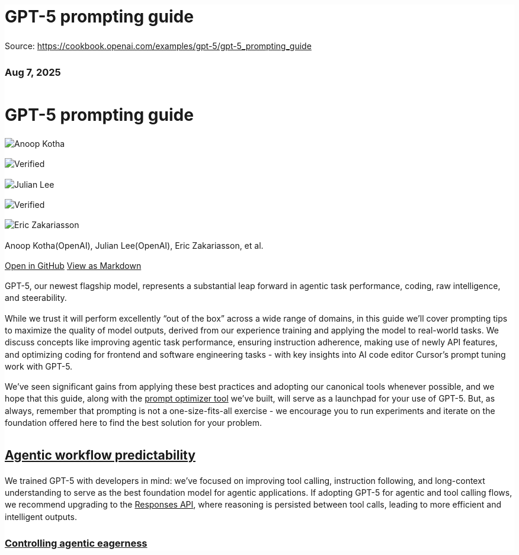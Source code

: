 # GPT-5 prompting guide
Source: https://cookbook.openai.com/examples/gpt-5/gpt-5_prompting_guide
### Aug 7, 2025

# GPT-5 prompting guide

![Anoop Kotha](https://cookbook.openai.com/_next/image?url=https%3A%2F%2Fpbs.twimg.com%2Fprofile_images%2F1953388055190224896%2FvHZ5CVPs_400x400.jpg&w=64&q=75)

![Verified](https://cookbook.openai.com/_next/static/media/openai-logomark-2.63a8dac2.svg)

![Julian Lee](https://cookbook.openai.com/_next/image?url=https%3A%2F%2Favatars.githubusercontent.com%2Fu%2F199828632&w=64&q=75)

![Verified](https://cookbook.openai.com/_next/static/media/openai-logomark-2.63a8dac2.svg)

![Eric Zakariasson](https://cookbook.openai.com/_next/image?url=https%3A%2F%2Fpbs.twimg.com%2Fprofile_images%2F1841151626456801283%2FHnXqy3TQ_400x400.jpg&w=64&q=75)

Anoop Kotha(OpenAI), Julian Lee(OpenAI), Eric Zakariasson, et al.

[Open in GitHub](https://github.com/openai/openai-cookbook/blob/main/examples/gpt-5/gpt-5_prompting_guide.ipynb) [View as Markdown](https://nbviewer.org/format/script/github/openai/openai-cookbook/blob/main/examples/gpt-5/gpt-5_prompting_guide.ipynb)

GPT-5, our newest flagship model, represents a substantial leap forward in agentic task performance, coding, raw intelligence, and steerability.

While we trust it will perform excellently “out of the box” across a wide range of domains, in this guide we’ll cover prompting tips to maximize the quality of model outputs, derived from our experience training and applying the model to real-world tasks. We discuss concepts like improving agentic task performance, ensuring instruction adherence, making use of newly API features, and optimizing coding for frontend and software engineering tasks - with key insights into AI code editor Cursor’s prompt tuning work with GPT-5.

We’ve seen significant gains from applying these best practices and adopting our canonical tools whenever possible, and we hope that this guide, along with the [prompt optimizer tool](https://platform.openai.com/chat/edit?optimize=true) we’ve built, will serve as a launchpad for your use of GPT-5. But, as always, remember that prompting is not a one-size-fits-all exercise - we encourage you to run experiments and iterate on the foundation offered here to find the best solution for your problem.

## [Agentic workflow predictability](https://cookbook.openai.com/examples/gpt-5/gpt-5_prompting_guide\#agentic-workflow-predictability)

We trained GPT-5 with developers in mind: we’ve focused on improving tool calling, instruction following, and long-context understanding to serve as the best foundation model for agentic applications. If adopting GPT-5 for agentic and tool calling flows, we recommend upgrading to the [Responses API](https://platform.openai.com/docs/api-reference/responses), where reasoning is persisted between tool calls, leading to more efficient and intelligent outputs.

### [Controlling agentic eagerness](https://cookbook.openai.com/examples/gpt-5/gpt-5_prompting_guide\#controlling-agentic-eagerness)
